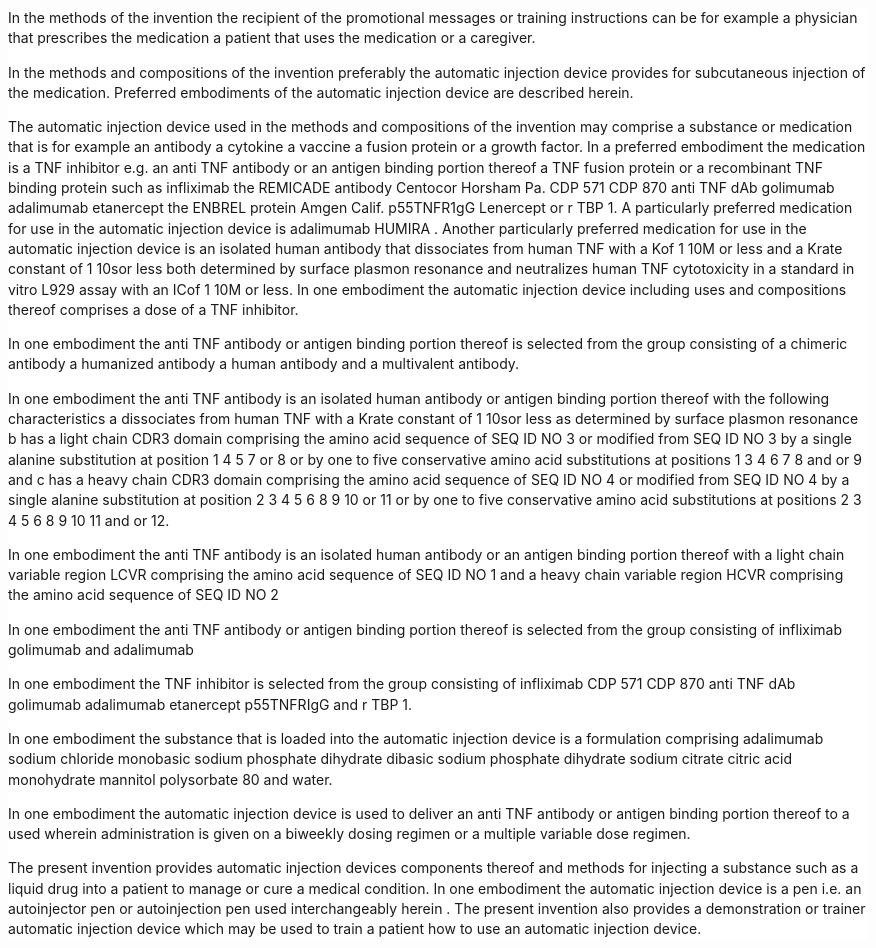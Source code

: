 In the methods of the invention the recipient of the promotional messages or training instructions can be for example a physician that prescribes the medication a patient that uses the medication or a caregiver.

In the methods and compositions of the invention preferably the automatic injection device provides for subcutaneous injection of the medication. Preferred embodiments of the automatic injection device are described herein.

The automatic injection device used in the methods and compositions of the invention may comprise a substance or medication that is for example an antibody a cytokine a vaccine a fusion protein or a growth factor. In a preferred embodiment the medication is a TNF inhibitor e.g. an anti TNF antibody or an antigen binding portion thereof a TNF fusion protein or a recombinant TNF binding protein such as infliximab the REMICADE antibody Centocor Horsham Pa. CDP 571 CDP 870 anti TNF dAb golimumab adalimumab etanercept the ENBREL protein Amgen Calif. p55TNFR1gG Lenercept or r TBP 1. A particularly preferred medication for use in the automatic injection device is adalimumab HUMIRA . Another particularly preferred medication for use in the automatic injection device is an isolated human antibody that dissociates from human TNF with a Kof 1 10M or less and a Krate constant of 1 10sor less both determined by surface plasmon resonance and neutralizes human TNF cytotoxicity in a standard in vitro L929 assay with an ICof 1 10M or less. In one embodiment the automatic injection device including uses and compositions thereof comprises a dose of a TNF inhibitor.

In one embodiment the anti TNF antibody or antigen binding portion thereof is selected from the group consisting of a chimeric antibody a humanized antibody a human antibody and a multivalent antibody.

In one embodiment the anti TNF antibody is an isolated human antibody or antigen binding portion thereof with the following characteristics a dissociates from human TNF with a Krate constant of 1 10sor less as determined by surface plasmon resonance b has a light chain CDR3 domain comprising the amino acid sequence of SEQ ID NO 3 or modified from SEQ ID NO 3 by a single alanine substitution at position 1 4 5 7 or 8 or by one to five conservative amino acid substitutions at positions 1 3 4 6 7 8 and or 9 and c has a heavy chain CDR3 domain comprising the amino acid sequence of SEQ ID NO 4 or modified from SEQ ID NO 4 by a single alanine substitution at position 2 3 4 5 6 8 9 10 or 11 or by one to five conservative amino acid substitutions at positions 2 3 4 5 6 8 9 10 11 and or 12.

In one embodiment the anti TNF antibody is an isolated human antibody or an antigen binding portion thereof with a light chain variable region LCVR comprising the amino acid sequence of SEQ ID NO 1 and a heavy chain variable region HCVR comprising the amino acid sequence of SEQ ID NO 2

In one embodiment the anti TNF antibody or antigen binding portion thereof is selected from the group consisting of infliximab golimumab and adalimumab

In one embodiment the TNF inhibitor is selected from the group consisting of infliximab CDP 571 CDP 870 anti TNF dAb golimumab adalimumab etanercept p55TNFRIgG and r TBP 1.

In one embodiment the substance that is loaded into the automatic injection device is a formulation comprising adalimumab sodium chloride monobasic sodium phosphate dihydrate dibasic sodium phosphate dihydrate sodium citrate citric acid monohydrate mannitol polysorbate 80 and water.

In one embodiment the automatic injection device is used to deliver an anti TNF antibody or antigen binding portion thereof to a used wherein administration is given on a biweekly dosing regimen or a multiple variable dose regimen.

The present invention provides automatic injection devices components thereof and methods for injecting a substance such as a liquid drug into a patient to manage or cure a medical condition. In one embodiment the automatic injection device is a pen i.e. an autoinjector pen or autoinjection pen used interchangeably herein . The present invention also provides a demonstration or trainer automatic injection device which may be used to train a patient how to use an automatic injection device.
